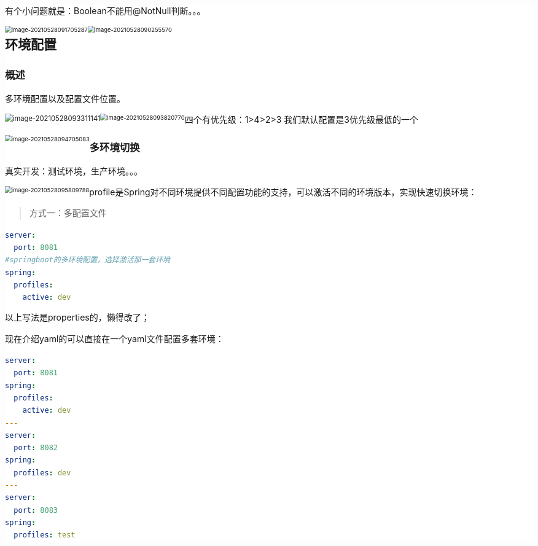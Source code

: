 有个小问题就是：Boolean不能用@NotNull判断。。。

<img src="https://i.loli.net/2021/05/28/d4K6EQurR5TDsob.png" alt="image-20210528091705287" style="zoom:67%;float:left" />

<img src="https://i.loli.net/2021/05/28/brqUD5n4fOxwayG.png" alt="image-20210528090255570" style="zoom:67%;float:left" />



## 环境配置

### 概述

多环境配置以及配置文件位置。

<img src="https://i.loli.net/2021/05/28/oaBmqbWOsyI6LHc.png" alt="image-20210528093311141" style="zoom:80%;float:left" />

<img src="https://i.loli.net/2021/05/28/LJ3bp1INvotdQXu.png" alt="image-20210528093820770" style="zoom:67%;float:left" />



四个有优先级：1>4>2>3  我们默认配置是3优先级最低的一个

<img src="https://i.loli.net/2021/06/02/bUAJZpycLhMVvge.png" alt="image-20210528094705083" style="zoom:67%;float:left" />



### 多环境切换

真实开发：测试环境，生产环境。。。

<img src="https://i.loli.net/2021/06/02/B2ncQDLlXKjRzN8.png" alt="image-20210528095809788" style="zoom:67%;float:left" />

profile是Spring对不同环境提供不同配置功能的支持，可以激活不同的环境版本，实现快速切换环境：

> 方式一：多配置文件

```yaml
server:
  port: 8081
#springboot的多环境配置，选择激活那一套环境
spring:
  profiles:
    active: dev
```



以上写法是properties的，懒得改了；



现在介绍yaml的可以直接在一个yaml文件配置多套环境：

```yaml
server:
  port: 8081
spring:
  profiles:
    active: dev
---
server:
  port: 8082
spring:
  profiles: dev
---
server:
  port: 8083
spring:
  profiles: test
```
